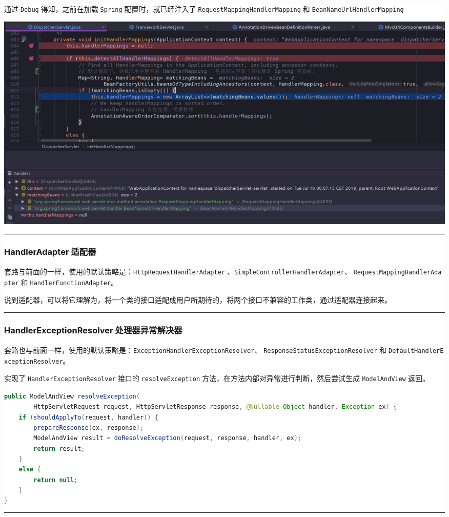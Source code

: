 
通过 `Debug` 得知，之前在加载 `Spring` 配置时，就已经注入了 `RequestMappingHandlerMapping` 和 `BeanNameUrlHandlerMapping`

![](pics/spring10/default_handler_mapping_init_process.png)

---
### HandlerAdapter 适配器 

套路与前面的一样，使用的默认策略是：`HttpRequestHandlerAdapter` 、`SimpleControllerHandlerAdapter`、 `RequestMappingHandlerAdapter` 和 `HandlerFunctionAdapter`。

说到适配器，可以将它理解为，将一个类的接口适配成用户所期待的，将两个接口不兼容的工作类，通过适配器连接起来。

---
### HandlerExceptionResolver 处理器异常解决器 

套路也与前面一样，使用的默认策略是：`ExceptionHandlerExceptionResolver`、 `ResponseStatusExceptionResolver` 和 `DefaultHandlerExceptionResolver`。

实现了 `HandlerExceptionResolver` 接口的 `resolveException` 方法，在方法内部对异常进行判断，然后尝试生成 `ModelAndView` 返回。

```java
public ModelAndView resolveException(
		HttpServletRequest request, HttpServletResponse response, @Nullable Object handler, Exception ex) {
	if (shouldApplyTo(request, handler)) {
		prepareResponse(ex, response);
		ModelAndView result = doResolveException(request, response, handler, ex);
		return result;
	}
	else {
		return null;
	}
}
```

---